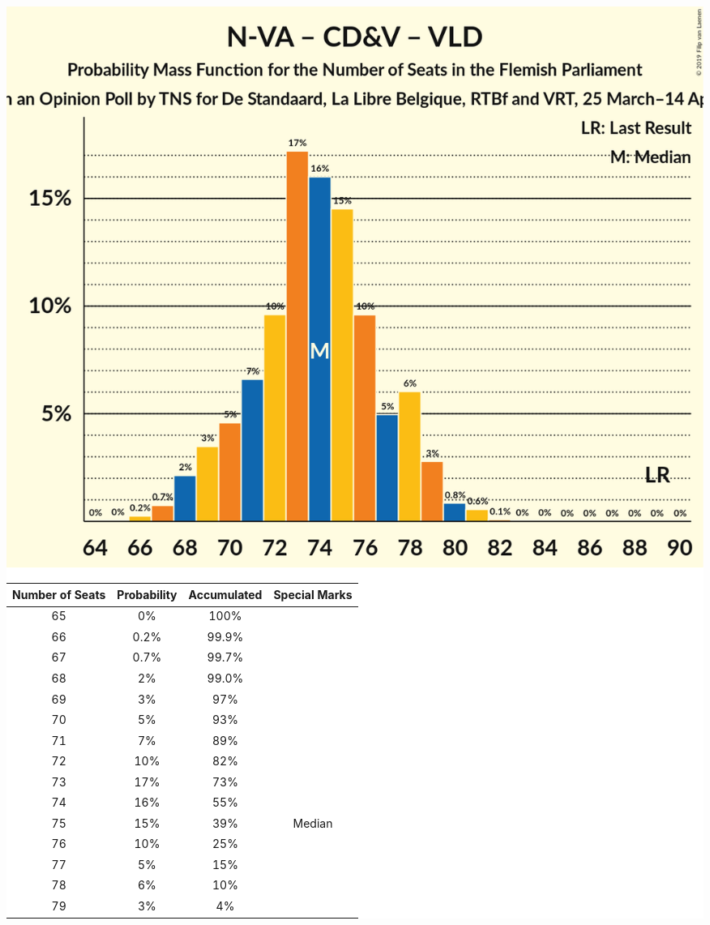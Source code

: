 ![Graph with seats probability mass function not yet produced](2019-04-14-TNS-coalitions-seats-pmf-n-va–cdv–vld.png "Seats Probability Mass Function")

| Number of Seats | Probability | Accumulated | Special Marks |
|:---------------:|:-----------:|:-----------:|:-------------:|
| 65 | 0% | 100% |  |
| 66 | 0.2% | 99.9% |  |
| 67 | 0.7% | 99.7% |  |
| 68 | 2% | 99.0% |  |
| 69 | 3% | 97% |  |
| 70 | 5% | 93% |  |
| 71 | 7% | 89% |  |
| 72 | 10% | 82% |  |
| 73 | 17% | 73% |  |
| 74 | 16% | 55% |  |
| 75 | 15% | 39% | Median |
| 76 | 10% | 25% |  |
| 77 | 5% | 15% |  |
| 78 | 6% | 10% |  |
| 79 | 3% | 4% |  |